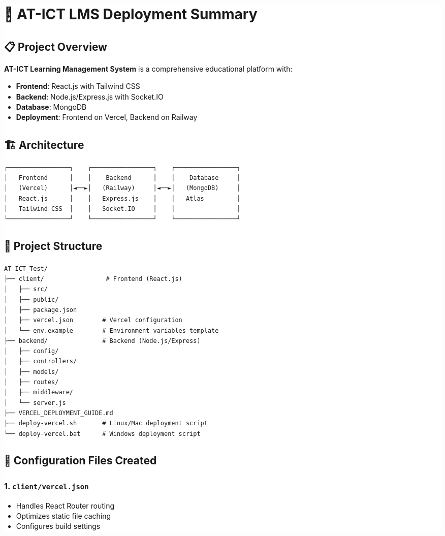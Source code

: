 # 🚀 AT-ICT LMS Deployment Summary

## 📋 Project Overview

**AT-ICT Learning Management System** is a comprehensive educational platform with:

- **Frontend**: React.js with Tailwind CSS
- **Backend**: Node.js/Express.js with Socket.IO
- **Database**: MongoDB
- **Deployment**: Frontend on Vercel, Backend on Railway

## 🏗️ Architecture

```
┌─────────────────┐    ┌─────────────────┐    ┌─────────────────┐
│   Frontend      │    │    Backend      │    │    Database     │
│   (Vercel)      │◄──►│   (Railway)     │◄──►│   (MongoDB)     │
│   React.js      │    │   Express.js    │    │   Atlas         │
│   Tailwind CSS  │    │   Socket.IO     │    │                 │
└─────────────────┘    └─────────────────┘    └─────────────────┘
```

## 📁 Project Structure

```
AT-ICT_Test/
├── client/                 # Frontend (React.js)
│   ├── src/
│   ├── public/
│   ├── package.json
│   ├── vercel.json        # Vercel configuration
│   └── env.example        # Environment variables template
├── backend/               # Backend (Node.js/Express)
│   ├── config/
│   ├── controllers/
│   ├── models/
│   ├── routes/
│   ├── middleware/
│   └── server.js
├── VERCEL_DEPLOYMENT_GUIDE.md
├── deploy-vercel.sh       # Linux/Mac deployment script
└── deploy-vercel.bat      # Windows deployment script
```

## 🔧 Configuration Files Created

### 1. `client/vercel.json`
- Handles React Router routing
- Optimizes static file caching
- Configures build settings

